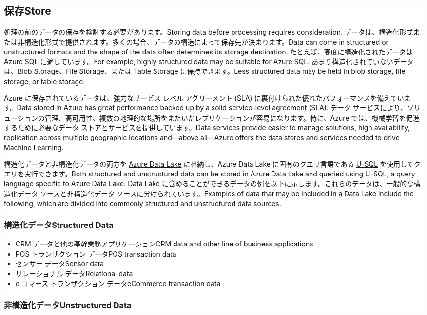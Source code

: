 ## <a name="store"></a><span data-ttu-id="ebed4-165">保存</span><span class="sxs-lookup"><span data-stu-id="ebed4-165">Store</span></span>

<span data-ttu-id="ebed4-166">処理の前のデータの保存を検討する必要があります。</span><span class="sxs-lookup"><span data-stu-id="ebed4-166">Storing data before processing requires consideration.</span></span> <span data-ttu-id="ebed4-167">データは、構造化形式または非構造化形式で提供されます。多くの場合、データの構造によって保存先が決まります。</span><span class="sxs-lookup"><span data-stu-id="ebed4-167">Data can come in structured or unstructured formats and the shape of the data often determines its storage destination.</span></span> <span data-ttu-id="ebed4-168">たとえば、高度に構造化されたデータは Azure SQL に適しています。</span><span class="sxs-lookup"><span data-stu-id="ebed4-168">For example, highly structured data may be suitable for Azure SQL.</span></span> <span data-ttu-id="ebed4-169">あまり構造化されていないデータは、Blob Storage、File Storage、または Table Storage に保持できます。</span><span class="sxs-lookup"><span data-stu-id="ebed4-169">Less structured data may be held in blob storage, file storage, or table storage.</span></span>

<span data-ttu-id="ebed4-170">Azure に保存されているデータは、強力なサービス レベル アグリーメント (SLA) に裏付けられた優れたパフォーマンスを備えています。</span><span class="sxs-lookup"><span data-stu-id="ebed4-170">Data stored in Azure has great performance backed up by a solid service-level agreement (SLA).</span></span> <span data-ttu-id="ebed4-171">データ サービスにより、ソリューションの管理、高可用性、複数の地理的な場所をまたいだレプリケーションが容易になります。特に、Azure では、機械学習を促進するために必要なデータ ストアとサービスを提供しています。</span><span class="sxs-lookup"><span data-stu-id="ebed4-171">Data services provide easier to manage solutions, high availability, replication across multiple geographic locations and—above all—Azure offers the data stores and services needed to drive Machine Learning.</span></span>

<span data-ttu-id="ebed4-172">構造化データと非構造化データの両方を [Azure Data Lake](/azure/data-lake-store/data-lake-store-overview?WT.mc_id=retaildm-docs-dastarr) に格納し、Azure Data Lake に固有のクエリ言語である [U-SQL](/azure/data-lake-analytics/data-lake-analytics-u-sql-get-started?WT.mc_id=retaildm-docs-dastarr) を使用してクエリを実行できます。</span><span class="sxs-lookup"><span data-stu-id="ebed4-172">Both structured and unstructured data can be stored in [Azure Data Lake](/azure/data-lake-store/data-lake-store-overview?WT.mc_id=retaildm-docs-dastarr) and queried using [U-SQL](/azure/data-lake-analytics/data-lake-analytics-u-sql-get-started?WT.mc_id=retaildm-docs-dastarr), a query language specific to Azure Data Lake.</span></span> <span data-ttu-id="ebed4-173">Data Lake に含めることができるデータの例を以下に示します。これらのデータは、一般的な構造化データ ソースと非構造化データ ソースに分けられています。</span><span class="sxs-lookup"><span data-stu-id="ebed4-173">Examples of data that may be included in a Data Lake include the following, which are divided into commonly structured and unstructured data sources.</span></span>

### <a name="structured-data"></a><span data-ttu-id="ebed4-174">構造化データ</span><span class="sxs-lookup"><span data-stu-id="ebed4-174">Structured Data</span></span>

- <span data-ttu-id="ebed4-175">CRM データと他の基幹業務アプリケーション</span><span class="sxs-lookup"><span data-stu-id="ebed4-175">CRM data and other line of business applications</span></span>
- <span data-ttu-id="ebed4-176">POS トランザクション データ</span><span class="sxs-lookup"><span data-stu-id="ebed4-176">POS transaction data</span></span>
- <span data-ttu-id="ebed4-177">センサー データ</span><span class="sxs-lookup"><span data-stu-id="ebed4-177">Sensor data</span></span>
- <span data-ttu-id="ebed4-178">リレーショナル データ</span><span class="sxs-lookup"><span data-stu-id="ebed4-178">Relational data</span></span>
- <span data-ttu-id="ebed4-179">e コマース トランザクション データ</span><span class="sxs-lookup"><span data-stu-id="ebed4-179">eCommerce transaction data</span></span>

### <a name="unstructured-data"></a><span data-ttu-id="ebed4-180">非構造化データ</span><span class="sxs-lookup"><span data-stu-id="ebed4-180">Unstructured Data</span></span>
